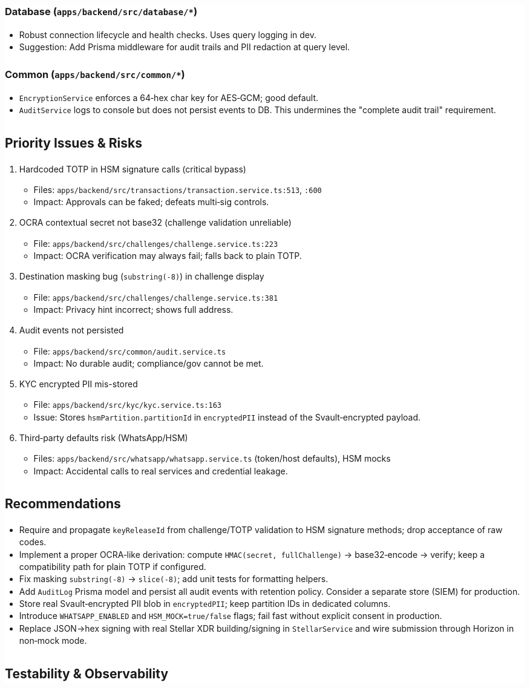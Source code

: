 ### Database (`apps/backend/src/database/*`)
- Robust connection lifecycle and health checks. Uses query logging in dev.
- Suggestion: Add Prisma middleware for audit trails and PII redaction at query level.

### Common (`apps/backend/src/common/*`)
- `EncryptionService` enforces a 64‑hex char key for AES‑GCM; good default.
- `AuditService` logs to console but does not persist events to DB. This undermines the "complete audit trail" requirement.

## Priority Issues & Risks

1) Hardcoded TOTP in HSM signature calls (critical bypass)
   - Files: `apps/backend/src/transactions/transaction.service.ts:513`, `:600`
   - Impact: Approvals can be faked; defeats multi‑sig controls.

2) OCRA contextual secret not base32 (challenge validation unreliable)
   - File: `apps/backend/src/challenges/challenge.service.ts:223`
   - Impact: OCRA verification may always fail; falls back to plain TOTP.

3) Destination masking bug (`substring(-8)`) in challenge display
   - File: `apps/backend/src/challenges/challenge.service.ts:381`
   - Impact: Privacy hint incorrect; shows full address.

4) Audit events not persisted
   - File: `apps/backend/src/common/audit.service.ts`
   - Impact: No durable audit; compliance/gov cannot be met.

5) KYC encrypted PII mis-stored
   - File: `apps/backend/src/kyc/kyc.service.ts:163`
   - Issue: Stores `hsmPartition.partitionId` in `encryptedPII` instead of the Svault‑encrypted payload.

6) Third‑party defaults risk (WhatsApp/HSM)
   - Files: `apps/backend/src/whatsapp/whatsapp.service.ts` (token/host defaults), HSM mocks
   - Impact: Accidental calls to real services and credential leakage.

## Recommendations

- Require and propagate `keyReleaseId` from challenge/TOTP validation to HSM signature methods; drop acceptance of raw codes.
- Implement a proper OCRA‑like derivation: compute `HMAC(secret, fullChallenge)` → base32‑encode → verify; keep a compatibility path for plain TOTP if configured.
- Fix masking `substring(-8)` → `slice(-8)`; add unit tests for formatting helpers.
- Add `AuditLog` Prisma model and persist all audit events with retention policy. Consider a separate store (SIEM) for production.
- Store real Svault‑encrypted PII blob in `encryptedPII`; keep partition IDs in dedicated columns.
- Introduce `WHATSAPP_ENABLED` and `HSM_MOCK=true/false` flags; fail fast without explicit consent in production.
- Replace JSON→hex signing with real Stellar XDR building/signing in `StellarService` and wire submission through Horizon in non‑mock mode.

## Testability & Observability
